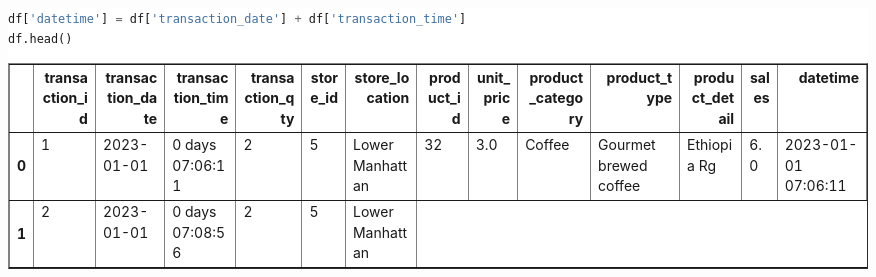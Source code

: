 
```python
df['datetime'] = df['transaction_date'] + df['transaction_time']
df.head()
```




<div>
<style scoped>
    .dataframe tbody tr th:only-of-type {
        vertical-align: middle;
    }

    .dataframe tbody tr th {
        vertical-align: top;
    }

    .dataframe thead th {
        text-align: right;
    }
</style>
<table border="1" class="dataframe">
  <thead>
    <tr style="text-align: right;">
      <th></th>
      <th>transaction_id</th>
      <th>transaction_date</th>
      <th>transaction_time</th>
      <th>transaction_qty</th>
      <th>store_id</th>
      <th>store_location</th>
      <th>product_id</th>
      <th>unit_price</th>
      <th>product_category</th>
      <th>product_type</th>
      <th>product_detail</th>
      <th>sales</th>
      <th>datetime</th>
    </tr>
  </thead>
  <tbody>
    <tr>
      <th>0</th>
      <td>1</td>
      <td>2023-01-01</td>
      <td>0 days 07:06:11</td>
      <td>2</td>
      <td>5</td>
      <td>Lower Manhattan</td>
      <td>32</td>
      <td>3.0</td>
      <td>Coffee</td>
      <td>Gourmet brewed coffee</td>
      <td>Ethiopia Rg</td>
      <td>6.0</td>
      <td>2023-01-01 07:06:11</td>
    </tr>
    <tr>
      <th>1</th>
      <td>2</td>
      <td>2023-01-01</td>
      <td>0 days 07:08:56</td>
      <td>2</td>
      <td>5</td>
      <td>Lower Manhattan</td>